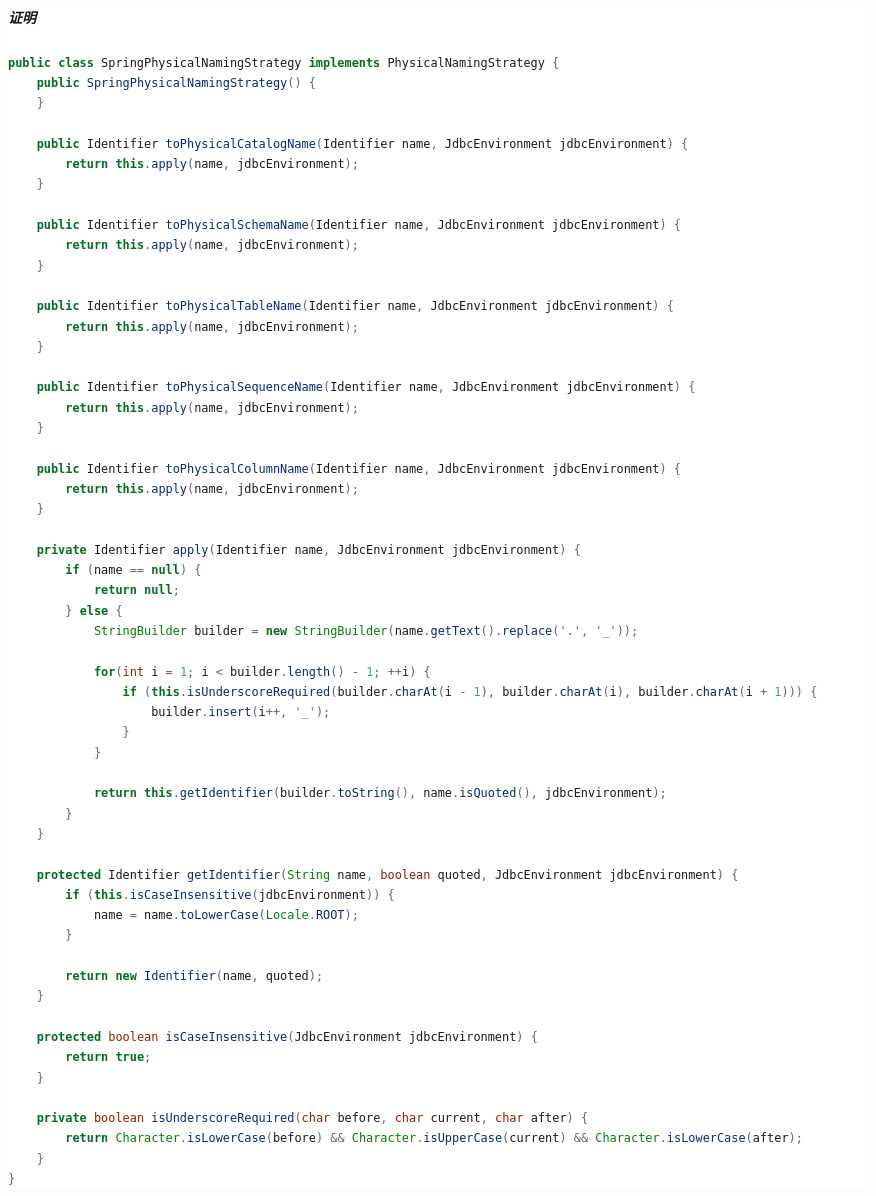 
##### 证明

```java
public class SpringPhysicalNamingStrategy implements PhysicalNamingStrategy {
    public SpringPhysicalNamingStrategy() {
    }

    public Identifier toPhysicalCatalogName(Identifier name, JdbcEnvironment jdbcEnvironment) {
        return this.apply(name, jdbcEnvironment);
    }

    public Identifier toPhysicalSchemaName(Identifier name, JdbcEnvironment jdbcEnvironment) {
        return this.apply(name, jdbcEnvironment);
    }

    public Identifier toPhysicalTableName(Identifier name, JdbcEnvironment jdbcEnvironment) {
        return this.apply(name, jdbcEnvironment);
    }

    public Identifier toPhysicalSequenceName(Identifier name, JdbcEnvironment jdbcEnvironment) {
        return this.apply(name, jdbcEnvironment);
    }

    public Identifier toPhysicalColumnName(Identifier name, JdbcEnvironment jdbcEnvironment) {
        return this.apply(name, jdbcEnvironment);
    }

    private Identifier apply(Identifier name, JdbcEnvironment jdbcEnvironment) {
        if (name == null) {
            return null;
        } else {
            StringBuilder builder = new StringBuilder(name.getText().replace('.', '_'));

            for(int i = 1; i < builder.length() - 1; ++i) {
                if (this.isUnderscoreRequired(builder.charAt(i - 1), builder.charAt(i), builder.charAt(i + 1))) {
                    builder.insert(i++, '_');
                }
            }

            return this.getIdentifier(builder.toString(), name.isQuoted(), jdbcEnvironment);
        }
    }

    protected Identifier getIdentifier(String name, boolean quoted, JdbcEnvironment jdbcEnvironment) {
        if (this.isCaseInsensitive(jdbcEnvironment)) {
            name = name.toLowerCase(Locale.ROOT);
        }

        return new Identifier(name, quoted);
    }

    protected boolean isCaseInsensitive(JdbcEnvironment jdbcEnvironment) {
        return true;
    }

    private boolean isUnderscoreRequired(char before, char current, char after) {
        return Character.isLowerCase(before) && Character.isUpperCase(current) && Character.isLowerCase(after);
    }
}
```
